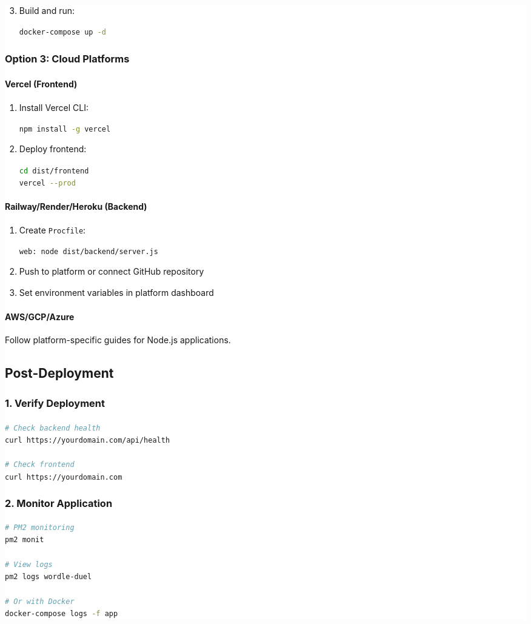 3. Build and run:
   ```bash
   docker-compose up -d
   ```

### Option 3: Cloud Platforms

#### Vercel (Frontend)

1. Install Vercel CLI:
   ```bash
   npm install -g vercel
   ```

2. Deploy frontend:
   ```bash
   cd dist/frontend
   vercel --prod
   ```

#### Railway/Render/Heroku (Backend)

1. Create `Procfile`:
   ```
   web: node dist/backend/server.js
   ```

2. Push to platform or connect GitHub repository

3. Set environment variables in platform dashboard

#### AWS/GCP/Azure

Follow platform-specific guides for Node.js applications.

## Post-Deployment

### 1. Verify Deployment

```bash
# Check backend health
curl https://yourdomain.com/api/health

# Check frontend
curl https://yourdomain.com
```

### 2. Monitor Application

```bash
# PM2 monitoring
pm2 monit

# View logs
pm2 logs wordle-duel

# Or with Docker
docker-compose logs -f app
```
